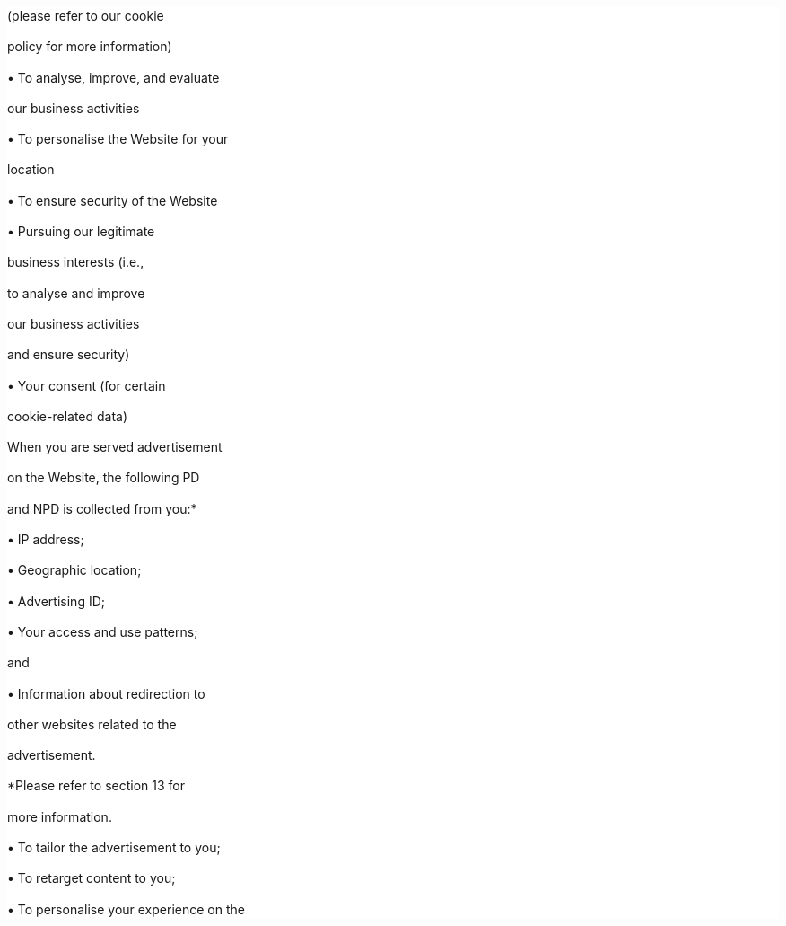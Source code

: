 (please refer to our cookie

policy for more information)



• To analyse, improve, and evaluate

our business activities

• To personalise the Website for your

location

• To ensure security of the Website



• Pursuing our legitimate

business interests (i.e.,

to analyse and improve

our business activities

and ensure security)

• Your consent (for certain

cookie-related data)



When you are served advertisement

on the Website, the following PD

and NPD is collected from you:\*

• IP address;

• Geographic location;

• Advertising ID;

• Your access and use patterns;

and

• Information about redirection to

other websites related to the

advertisement.

\*Please refer to section 13 for

more information.



• To tailor the advertisement to you;

• To retarget content to you;

• To personalise your experience on the
